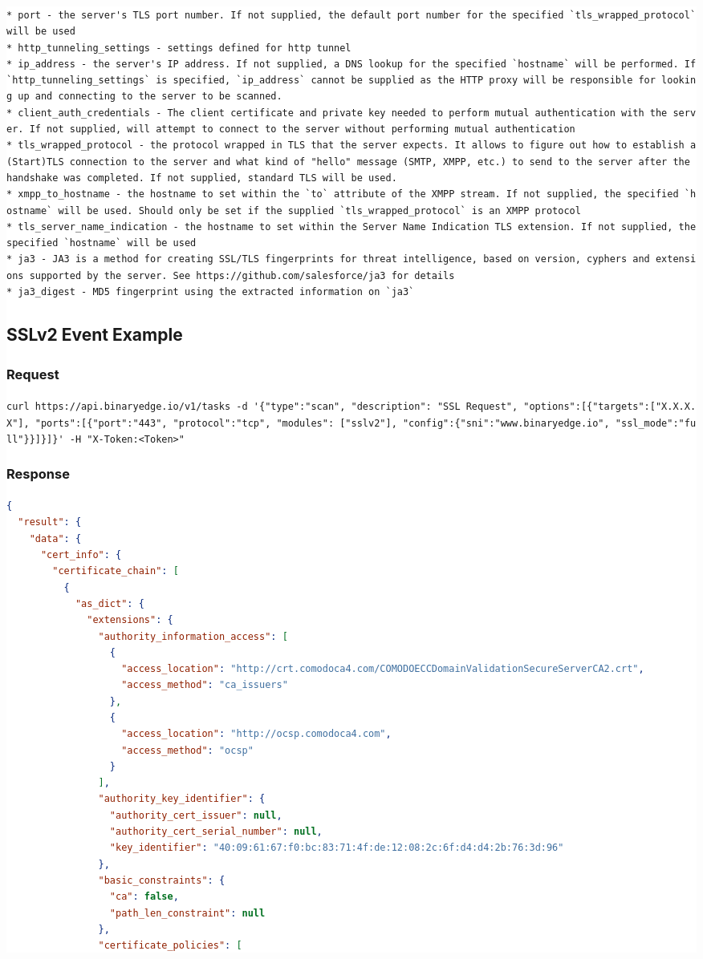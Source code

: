     * port - the server's TLS port number. If not supplied, the default port number for the specified `tls_wrapped_protocol` will be used
    * http_tunneling_settings - settings defined for http tunnel
    * ip_address - the server's IP address. If not supplied, a DNS lookup for the specified `hostname` will be performed. If `http_tunneling_settings` is specified, `ip_address` cannot be supplied as the HTTP proxy will be responsible for looking up and connecting to the server to be scanned.
    * client_auth_credentials - The client certificate and private key needed to perform mutual authentication with the server. If not supplied, will attempt to connect to the server without performing mutual authentication
    * tls_wrapped_protocol - the protocol wrapped in TLS that the server expects. It allows to figure out how to establish a (Start)TLS connection to the server and what kind of "hello" message (SMTP, XMPP, etc.) to send to the server after the handshake was completed. If not supplied, standard TLS will be used.
    * xmpp_to_hostname - the hostname to set within the `to` attribute of the XMPP stream. If not supplied, the specified `hostname` will be used. Should only be set if the supplied `tls_wrapped_protocol` is an XMPP protocol
    * tls_server_name_indication - the hostname to set within the Server Name Indication TLS extension. If not supplied, the specified `hostname` will be used
    * ja3 - JA3 is a method for creating SSL/TLS fingerprints for threat intelligence, based on version, cyphers and extensions supported by the server. See https://github.com/salesforce/ja3 for details
    * ja3_digest - MD5 fingerprint using the extracted information on `ja3`

## SSLv2 Event Example

### Request

```
curl https://api.binaryedge.io/v1/tasks -d '{"type":"scan", "description": "SSL Request", "options":[{"targets":["X.X.X.X"], "ports":[{"port":"443", "protocol":"tcp", "modules": ["sslv2"], "config":{"sni":"www.binaryedge.io", "ssl_mode":"full"}}]}]}' -H "X-Token:<Token>"
```

### Response

```json
{
  "result": {
    "data": {
      "cert_info": {
        "certificate_chain": [
          {
            "as_dict": {
              "extensions": {
                "authority_information_access": [
                  {
                    "access_location": "http://crt.comodoca4.com/COMODOECCDomainValidationSecureServerCA2.crt",
                    "access_method": "ca_issuers"
                  },
                  {
                    "access_location": "http://ocsp.comodoca4.com",
                    "access_method": "ocsp"
                  }
                ],
                "authority_key_identifier": {
                  "authority_cert_issuer": null,
                  "authority_cert_serial_number": null,
                  "key_identifier": "40:09:61:67:f0:bc:83:71:4f:de:12:08:2c:6f:d4:d4:2b:76:3d:96"
                },
                "basic_constraints": {
                  "ca": false,
                  "path_len_constraint": null
                },
                "certificate_policies": [
```